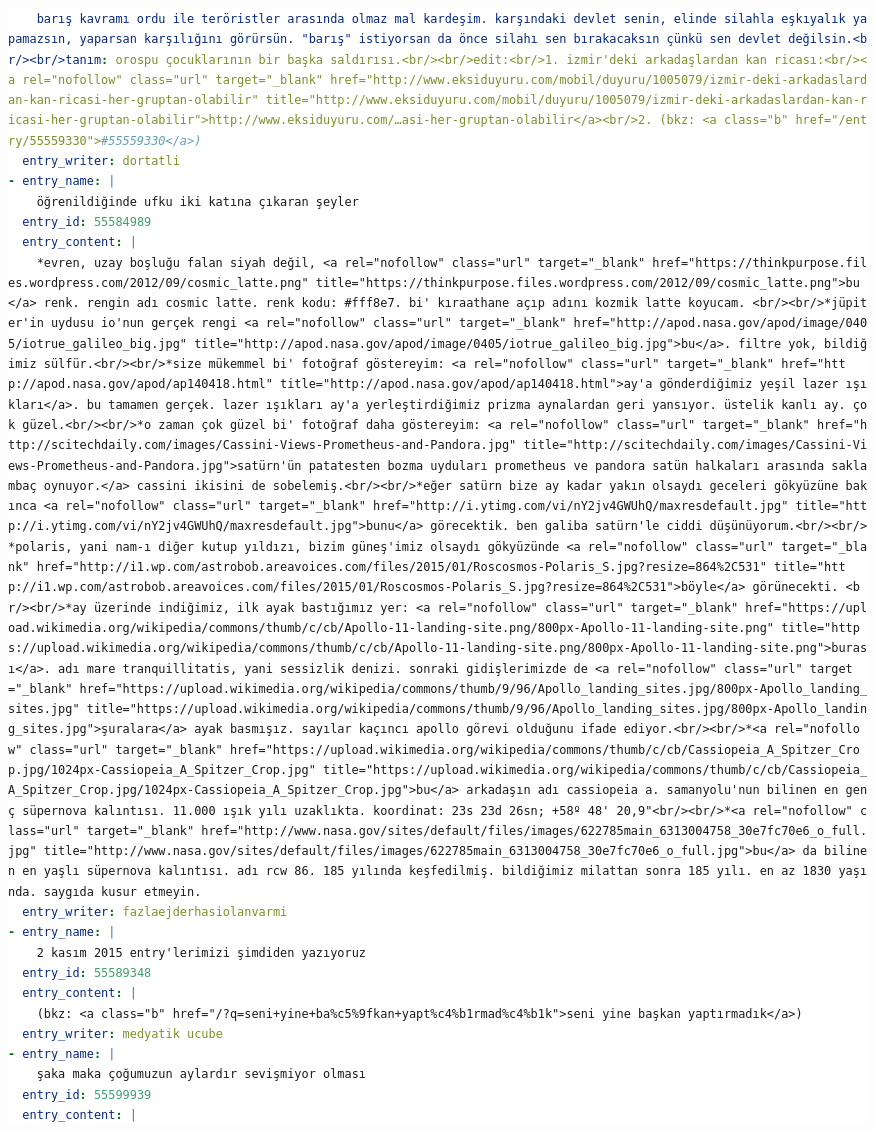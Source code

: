 ```yaml
    barış kavramı ordu ile teröristler arasında olmaz mal kardeşim. karşındaki devlet senin, elinde silahla eşkıyalık yapamazsın, yaparsan karşılığını görürsün. "barış" istiyorsan da önce silahı sen bırakacaksın çünkü sen devlet değilsin.<br/><br/>tanım: orospu çocuklarının bir başka saldırısı.<br/><br/>edit:<br/>1. izmir'deki arkadaşlardan kan ricası:<br/><a rel="nofollow" class="url" target="_blank" href="http://www.eksiduyuru.com/mobil/duyuru/1005079/izmir-deki-arkadaslardan-kan-ricasi-her-gruptan-olabilir" title="http://www.eksiduyuru.com/mobil/duyuru/1005079/izmir-deki-arkadaslardan-kan-ricasi-her-gruptan-olabilir">http://www.eksiduyuru.com/…asi-her-gruptan-olabilir</a><br/>2. (bkz: <a class="b" href="/entry/55559330">#55559330</a>)
  entry_writer: dortatli
- entry_name: |
    öğrenildiğinde ufku iki katına çıkaran şeyler
  entry_id: 55584989
  entry_content: |
    *evren, uzay boşluğu falan siyah değil, <a rel="nofollow" class="url" target="_blank" href="https://thinkpurpose.files.wordpress.com/2012/09/cosmic_latte.png" title="https://thinkpurpose.files.wordpress.com/2012/09/cosmic_latte.png">bu</a> renk. rengin adı cosmic latte. renk kodu: #fff8e7. bi' kıraathane açıp adını kozmik latte koyucam. <br/><br/>*jüpiter'in uydusu io'nun gerçek rengi <a rel="nofollow" class="url" target="_blank" href="http://apod.nasa.gov/apod/image/0405/iotrue_galileo_big.jpg" title="http://apod.nasa.gov/apod/image/0405/iotrue_galileo_big.jpg">bu</a>. filtre yok, bildiğimiz sülfür.<br/><br/>*size mükemmel bi' fotoğraf göstereyim: <a rel="nofollow" class="url" target="_blank" href="http://apod.nasa.gov/apod/ap140418.html" title="http://apod.nasa.gov/apod/ap140418.html">ay'a gönderdiğimiz yeşil lazer ışıkları</a>. bu tamamen gerçek. lazer ışıkları ay'a yerleştirdiğimiz prizma aynalardan geri yansıyor. üstelik kanlı ay. çok güzel.<br/><br/>*o zaman çok güzel bi' fotoğraf daha göstereyim: <a rel="nofollow" class="url" target="_blank" href="http://scitechdaily.com/images/Cassini-Views-Prometheus-and-Pandora.jpg" title="http://scitechdaily.com/images/Cassini-Views-Prometheus-and-Pandora.jpg">satürn'ün patatesten bozma uyduları prometheus ve pandora satün halkaları arasında saklambaç oynuyor.</a> cassini ikisini de sobelemiş.<br/><br/>*eğer satürn bize ay kadar yakın olsaydı geceleri gökyüzüne bakınca <a rel="nofollow" class="url" target="_blank" href="http://i.ytimg.com/vi/nY2jv4GWUhQ/maxresdefault.jpg" title="http://i.ytimg.com/vi/nY2jv4GWUhQ/maxresdefault.jpg">bunu</a> görecektik. ben galiba satürn'le ciddi düşünüyorum.<br/><br/>*polaris, yani nam-ı diğer kutup yıldızı, bizim güneş'imiz olsaydı gökyüzünde <a rel="nofollow" class="url" target="_blank" href="http://i1.wp.com/astrobob.areavoices.com/files/2015/01/Roscosmos-Polaris_S.jpg?resize=864%2C531" title="http://i1.wp.com/astrobob.areavoices.com/files/2015/01/Roscosmos-Polaris_S.jpg?resize=864%2C531">böyle</a> görünecekti. <br/><br/>*ay üzerinde indiğimiz, ilk ayak bastığımız yer: <a rel="nofollow" class="url" target="_blank" href="https://upload.wikimedia.org/wikipedia/commons/thumb/c/cb/Apollo-11-landing-site.png/800px-Apollo-11-landing-site.png" title="https://upload.wikimedia.org/wikipedia/commons/thumb/c/cb/Apollo-11-landing-site.png/800px-Apollo-11-landing-site.png">burası</a>. adı mare tranquillitatis, yani sessizlik denizi. sonraki gidişlerimizde de <a rel="nofollow" class="url" target="_blank" href="https://upload.wikimedia.org/wikipedia/commons/thumb/9/96/Apollo_landing_sites.jpg/800px-Apollo_landing_sites.jpg" title="https://upload.wikimedia.org/wikipedia/commons/thumb/9/96/Apollo_landing_sites.jpg/800px-Apollo_landing_sites.jpg">şuralara</a> ayak basmışız. sayılar kaçıncı apollo görevi olduğunu ifade ediyor.<br/><br/>*<a rel="nofollow" class="url" target="_blank" href="https://upload.wikimedia.org/wikipedia/commons/thumb/c/cb/Cassiopeia_A_Spitzer_Crop.jpg/1024px-Cassiopeia_A_Spitzer_Crop.jpg" title="https://upload.wikimedia.org/wikipedia/commons/thumb/c/cb/Cassiopeia_A_Spitzer_Crop.jpg/1024px-Cassiopeia_A_Spitzer_Crop.jpg">bu</a> arkadaşın adı cassiopeia a. samanyolu'nun bilinen en genç süpernova kalıntısı. 11.000 ışık yılı uzaklıkta. koordinat: 23s 23d 26sn; +58º 48' 20,9"<br/><br/>*<a rel="nofollow" class="url" target="_blank" href="http://www.nasa.gov/sites/default/files/images/622785main_6313004758_30e7fc70e6_o_full.jpg" title="http://www.nasa.gov/sites/default/files/images/622785main_6313004758_30e7fc70e6_o_full.jpg">bu</a> da bilinen en yaşlı süpernova kalıntısı. adı rcw 86. 185 yılında keşfedilmiş. bildiğimiz milattan sonra 185 yılı. en az 1830 yaşında. saygıda kusur etmeyin.
  entry_writer: fazlaejderhasiolanvarmi
- entry_name: |
    2 kasım 2015 entry'lerimizi şimdiden yazıyoruz
  entry_id: 55589348
  entry_content: |
    (bkz: <a class="b" href="/?q=seni+yine+ba%c5%9fkan+yapt%c4%b1rmad%c4%b1k">seni yine başkan yaptırmadık</a>)
  entry_writer: medyatik ucube
- entry_name: |
    şaka maka çoğumuzun aylardır sevişmiyor olması
  entry_id: 55599939
  entry_content: |
```